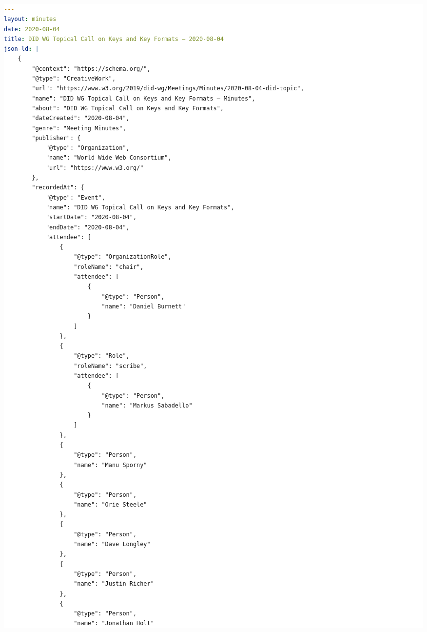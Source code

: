 ```yaml
---
layout: minutes
date: 2020-08-04
title: DID WG Topical Call on Keys and Key Formats — 2020-08-04
json-ld: |
    {
        "@context": "https://schema.org/",
        "@type": "CreativeWork",
        "url": "https://www.w3.org/2019/did-wg/Meetings/Minutes/2020-08-04-did-topic",
        "name": "DID WG Topical Call on Keys and Key Formats — Minutes",
        "about": "DID WG Topical Call on Keys and Key Formats",
        "dateCreated": "2020-08-04",
        "genre": "Meeting Minutes",
        "publisher": {
            "@type": "Organization",
            "name": "World Wide Web Consortium",
            "url": "https://www.w3.org/"
        },
        "recordedAt": {
            "@type": "Event",
            "name": "DID WG Topical Call on Keys and Key Formats",
            "startDate": "2020-08-04",
            "endDate": "2020-08-04",
            "attendee": [
                {
                    "@type": "OrganizationRole",
                    "roleName": "chair",
                    "attendee": [
                        {
                            "@type": "Person",
                            "name": "Daniel Burnett"
                        }
                    ]
                },
                {
                    "@type": "Role",
                    "roleName": "scribe",
                    "attendee": [
                        {
                            "@type": "Person",
                            "name": "Markus Sabadello"
                        }
                    ]
                },
                {
                    "@type": "Person",
                    "name": "Manu Sporny"
                },
                {
                    "@type": "Person",
                    "name": "Orie Steele"
                },
                {
                    "@type": "Person",
                    "name": "Dave Longley"
                },
                {
                    "@type": "Person",
                    "name": "Justin Richer"
                },
                {
                    "@type": "Person",
                    "name": "Jonathan Holt"
```
